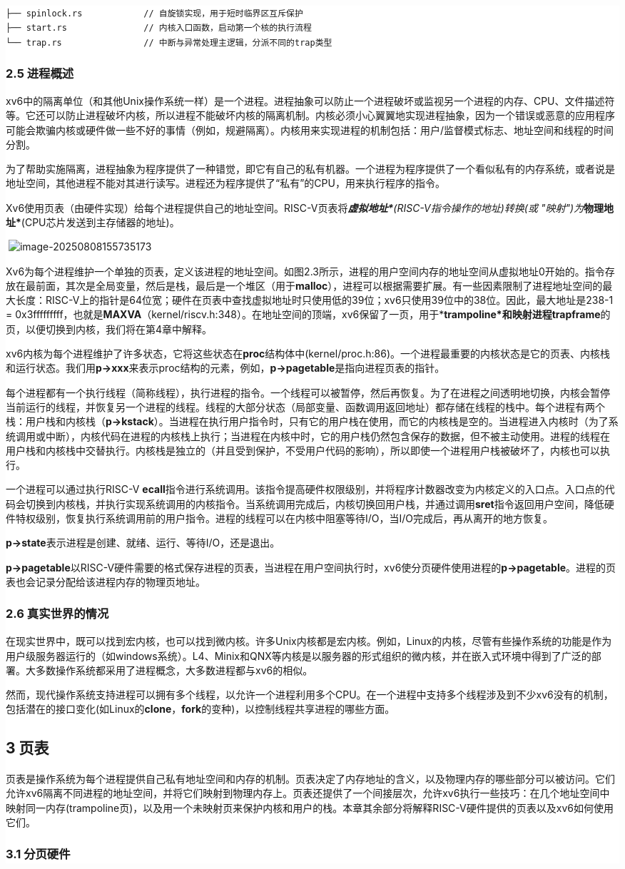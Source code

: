 ```
├── spinlock.rs            // 自旋锁实现，用于短时临界区互斥保护
├── start.rs               // 内核入口函数，启动第一个核的执行流程
└── trap.rs                // 中断与异常处理主逻辑，分派不同的trap类型
```

### 2.5 进程概述

xv6中的隔离单位（和其他Unix操作系统一样）是一个进程。进程抽象可以防止一个进程破坏或监视另一个进程的内存、CPU、文件描述符等。它还可以防止进程破坏内核，所以进程不能破坏内核的隔离机制。内核必须小心翼翼地实现进程抽象，因为一个错误或恶意的应用程序可能会欺骗内核或硬件做一些不好的事情（例如，规避隔离）。内核用来实现进程的机制包括：用户/监督模式标志、地址空间和线程的时间分割。

为了帮助实施隔离，进程抽象为程序提供了一种错觉，即它有自己的私有机器。一个进程为程序提供了一个看似私有的内存系统，或者说是地址空间，其他进程不能对其进行读写。进程还为程序提供了“私有”的CPU，用来执行程序的指令。

Xv6使用页表（由硬件实现）给每个进程提供自己的地址空间。RISC-V页表将***虚拟地址\***(RISC-V指令操作的地址)转换(或 "映射")为***物理地址\***(CPU芯片发送到主存储器的地址)。

​                               ![image-20250808155735173](C:\Users\Zenma\AppData\Roaming\Typora\typora-user-images\image-20250808155735173.png)

Xv6为每个进程维护一个单独的页表，定义该进程的地址空间。如图2.3所示，进程的用户空间内存的地址空间从虚拟地址0开始的。指令存放在最前面，其次是全局变量，然后是栈，最后是一个堆区（用于**malloc**），进程可以根据需要扩展。有一些因素限制了进程地址空间的最大长度：RISC-V上的指针是64位宽；硬件在页表中查找虚拟地址时只使用低的39位；xv6只使用39位中的38位。因此，最大地址是238-1 = 0x3fffffffff，也就是**MAXVA**（kernel/riscv.h:348）。在地址空间的顶端，xv6保留了一页，用于***trampoline\***和映射进程**trapframe**的页，以便切换到内核，我们将在第4章中解释。

xv6内核为每个进程维护了许多状态，它将这些状态在**proc**结构体中(kernel/proc.h:86)。一个进程最重要的内核状态是它的页表、内核栈和运行状态。我们用**p->xxx**来表示proc结构的元素，例如，**p->pagetable**是指向进程页表的指针。

每个进程都有一个执行线程（简称线程），执行进程的指令。一个线程可以被暂停，然后再恢复。为了在进程之间透明地切换，内核会暂停当前运行的线程，并恢复另一个进程的线程。线程的大部分状态（局部变量、函数调用返回地址）都存储在线程的栈中。每个进程有两个栈：用户栈和内核栈（**p->kstack**）。当进程在执行用户指令时，只有它的用户栈在使用，而它的内核栈是空的。当进程进入内核时（为了系统调用或中断），内核代码在进程的内核栈上执行；当进程在内核中时，它的用户栈仍然包含保存的数据，但不被主动使用。进程的线程在用户栈和内核栈中交替执行。内核栈是独立的（并且受到保护，不受用户代码的影响），所以即使一个进程用户栈被破坏了，内核也可以执行。

一个进程可以通过执行RISC-V **ecall**指令进行系统调用。该指令提高硬件权限级别，并将程序计数器改变为内核定义的入口点。入口点的代码会切换到内核栈，并执行实现系统调用的内核指令。当系统调用完成后，内核切换回用户栈，并通过调用**sret**指令返回用户空间，降低硬件特权级别，恢复执行系统调用前的用户指令。进程的线程可以在内核中阻塞等待I/O，当I/O完成后，再从离开的地方恢复。

**p->state**表示进程是创建、就绪、运行、等待I/O，还是退出。

**p->pagetable**以RISC-V硬件需要的格式保存进程的页表，当进程在用户空间执行时，xv6使分页硬件使用进程的**p->pagetable**。进程的页表也会记录分配给该进程内存的物理页地址。

### 2.6 真实世界的情况

在现实世界中，既可以找到宏内核，也可以找到微内核。许多Unix内核都是宏内核。例如，Linux的内核，尽管有些操作系统的功能是作为用户级服务器运行的（如windows系统）。L4、Minix和QNX等内核是以服务器的形式组织的微内核，并在嵌入式环境中得到了广泛的部署。大多数操作系统都采用了进程概念，大多数进程都与xv6的相似。

然而，现代操作系统支持进程可以拥有多个线程，以允许一个进程利用多个CPU。在一个进程中支持多个线程涉及到不少xv6没有的机制，包括潜在的接口变化(如Linux的**clone**，**fork**的变种)，以控制线程共享进程的哪些方面。

## 3 页表

页表是操作系统为每个进程提供自己私有地址空间和内存的机制。页表决定了内存地址的含义，以及物理内存的哪些部分可以被访问。它们允许xv6隔离不同进程的地址空间，并将它们映射到物理内存上。页表还提供了一个间接层次，允许xv6执行一些技巧：在几个地址空间中映射同一内存(trampoline页)，以及用一个未映射页来保护内核和用户的栈。本章其余部分将解释RISC-V硬件提供的页表以及xv6如何使用它们。

### 3.1 分页硬件
